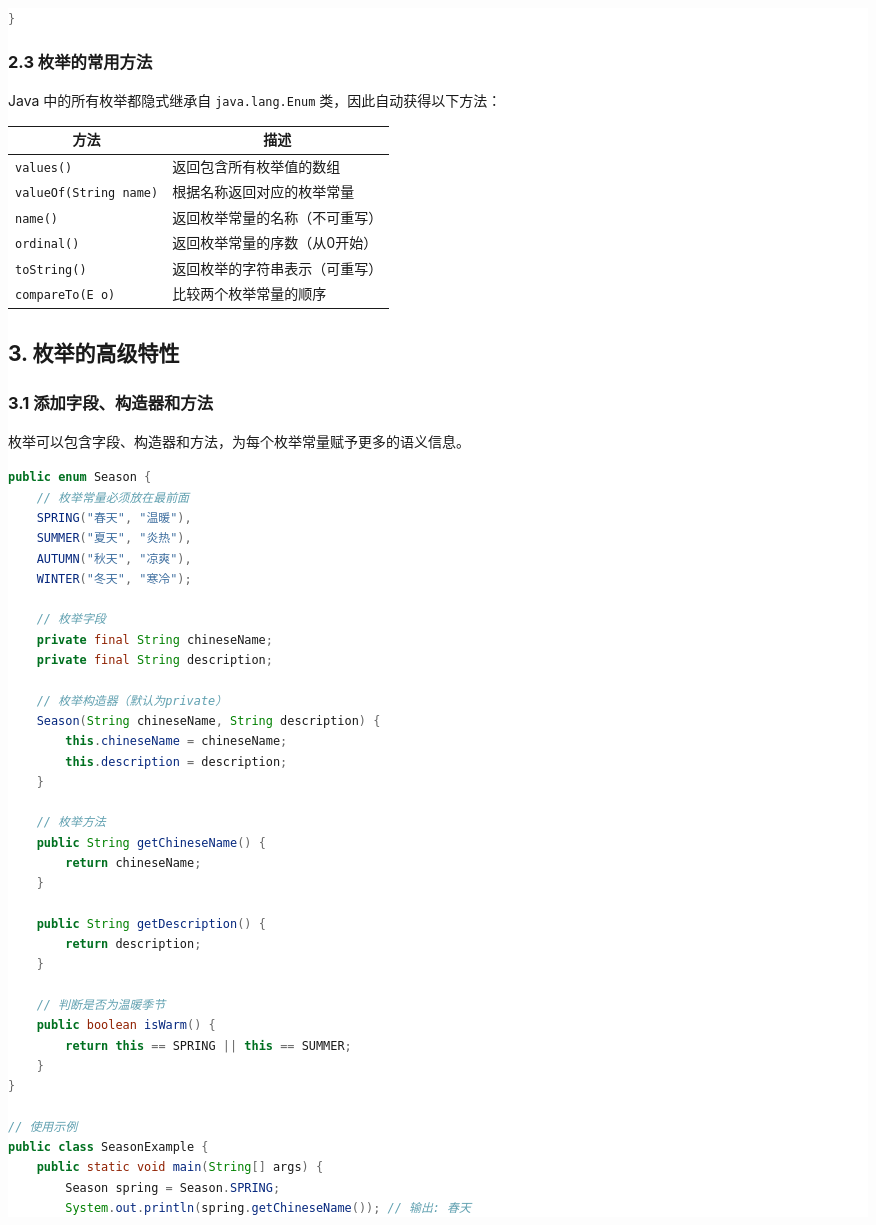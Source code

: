 ```java
}
```

### 2.3 枚举的常用方法

Java 中的所有枚举都隐式继承自 `java.lang.Enum` 类，因此自动获得以下方法：

| 方法                   | 描述                           |
| ---------------------- | ------------------------------ |
| `values()`             | 返回包含所有枚举值的数组       |
| `valueOf(String name)` | 根据名称返回对应的枚举常量     |
| `name()`               | 返回枚举常量的名称（不可重写） |
| `ordinal()`            | 返回枚举常量的序数（从0开始）  |
| `toString()`           | 返回枚举的字符串表示（可重写） |
| `compareTo(E o)`       | 比较两个枚举常量的顺序         |

## 3. 枚举的高级特性

### 3.1 添加字段、构造器和方法

枚举可以包含字段、构造器和方法，为每个枚举常量赋予更多的语义信息。

```java
public enum Season {
    // 枚举常量必须放在最前面
    SPRING("春天", "温暖"),
    SUMMER("夏天", "炎热"),
    AUTUMN("秋天", "凉爽"),
    WINTER("冬天", "寒冷");

    // 枚举字段
    private final String chineseName;
    private final String description;

    // 枚举构造器（默认为private）
    Season(String chineseName, String description) {
        this.chineseName = chineseName;
        this.description = description;
    }

    // 枚举方法
    public String getChineseName() {
        return chineseName;
    }

    public String getDescription() {
        return description;
    }

    // 判断是否为温暖季节
    public boolean isWarm() {
        return this == SPRING || this == SUMMER;
    }
}

// 使用示例
public class SeasonExample {
    public static void main(String[] args) {
        Season spring = Season.SPRING;
        System.out.println(spring.getChineseName()); // 输出: 春天
```
